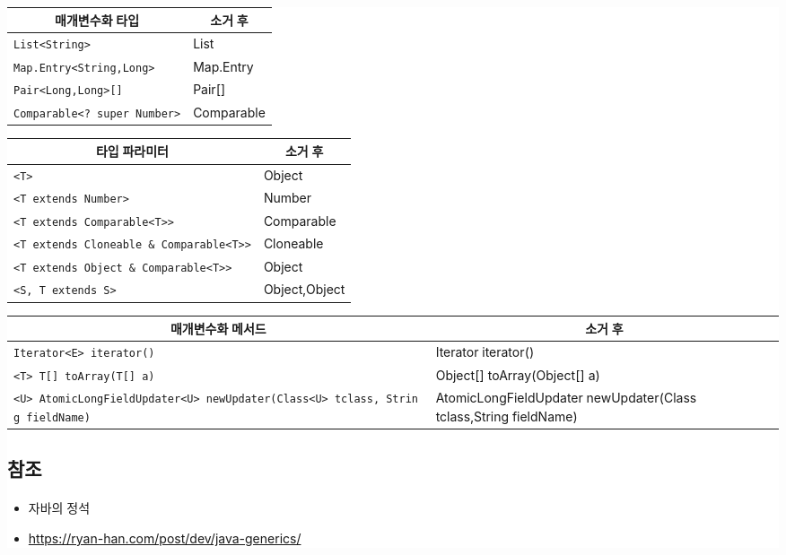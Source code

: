 | 매개변수화 타입              | 소거 후    |
| ---------------------------- | ---------- |
| `List<String>`               | List       |
| `Map.Entry<String,Long>`     | Map.Entry  |
| `Pair<Long,Long>[]`          | Pair[]     |
| `Comparable<? super Number>` | Comparable |

| 타입 파라미터                           | 소거 후       |
| --------------------------------------- | ------------- |
| `<T>`                                   | Object        |
| `<T extends Number>`                    | Number        |
| `<T extends Comparable<T>>`             | Comparable    |
| `<T extends Cloneable & Comparable<T>>` | Cloneable     |
| `<T extends Object & Comparable<T>>`    | Object        |
| `<S, T extends S>`                      | Object,Object |

| 매개변수화 메서드                                            | 소거 후                                                      |
| ------------------------------------------------------------ | ------------------------------------------------------------ |
| `Iterator<E> iterator()	`                                 | Iterator iterator()                                          |
| `<T> T[] toArray(T[] a) 	`                                | Object[] toArray(Object[] a)                                 |
| `<U> AtomicLongFieldUpdater<U> newUpdater(Class<U> tclass, String fieldName)	` | AtomicLongFieldUpdater newUpdater(Class tclass,String fieldName) |





## 참조

* 자바의 정석

* https://ryan-han.com/post/dev/java-generics/


